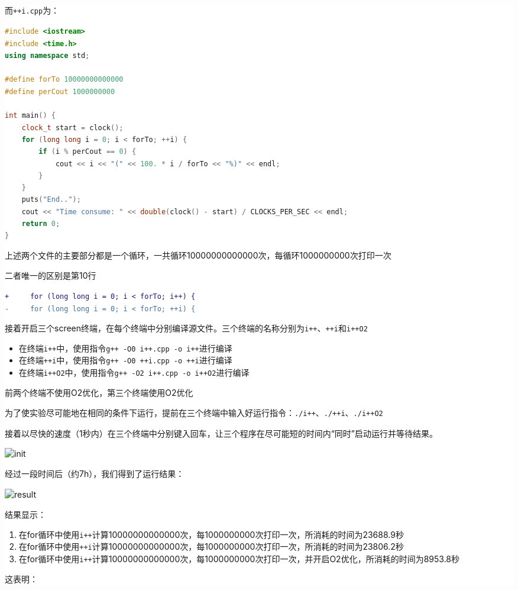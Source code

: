 而```++i.cpp```为：

```cpp
#include <iostream>
#include <time.h>
using namespace std;

#define forTo 10000000000000
#define perCout 1000000000

int main() {
    clock_t start = clock();
    for (long long i = 0; i < forTo; ++i) {
        if (i % perCout == 0) {
            cout << i << "(" << 100. * i / forTo << "%)" << endl;
        }
    }
    puts("End..");
    cout << "Time consume: " << double(clock() - start) / CLOCKS_PER_SEC << endl;
    return 0;
}
```

上述两个文件的主要部分都是一个循环，一共循环10000000000000次，每循环1000000000次打印一次

二者唯一的区别是第10行

```diff
+     for (long long i = 0; i < forTo; i++) {
-     for (long long i = 0; i < forTo; ++i) {
```

接着开启三个screen终端，在每个终端中分别编译源文件。三个终端的名称分别为```i++```、```++i```和```i++O2```

+ 在终端```i++```中，使用指令```g++ -O0 i++.cpp -o i++```进行编译
+ 在终端```++i```中，使用指令```g++ -O0 ++i.cpp -o ++i```进行编译
+ 在终端```i++O2```中，使用指令```g++ -O2 i++.cpp -o i++O2```进行编译

前两个终端不使用O2优化，第三个终端使用O2优化

为了使实验尽可能地在相同的条件下运行，提前在三个终端中输入好运行指令：```./i++```、```./++i```、```./i++O2```

接着以尽快的速度（1秒内）在三个终端中分别键入回车，让三个程序在尽可能短的时间内“同时”启动运行并等待结果。

![init](https://cors.tisfy.eu.org/https://img-blog.csdnimg.cn/f89b9d0db3a246adbf63a05ded0d60c0.png)

经过一段时间后（约7h），我们得到了运行结果：

![result](https://cors.tisfy.eu.org/https://img-blog.csdnimg.cn/1381ccfff3b845909873a2b56c6530b2.png)

结果显示：

1. 在for循环中使用```i++```计算10000000000000次，每1000000000次打印一次，所消耗的时间为23688.9秒
2. 在for循环中使用```++i```计算10000000000000次，每1000000000次打印一次，所消耗的时间为23806.2秒
3. 在for循环中使用```i++```计算10000000000000次，每1000000000次打印一次，并开启O2优化，所消耗的时间为8953.8秒

这表明：
